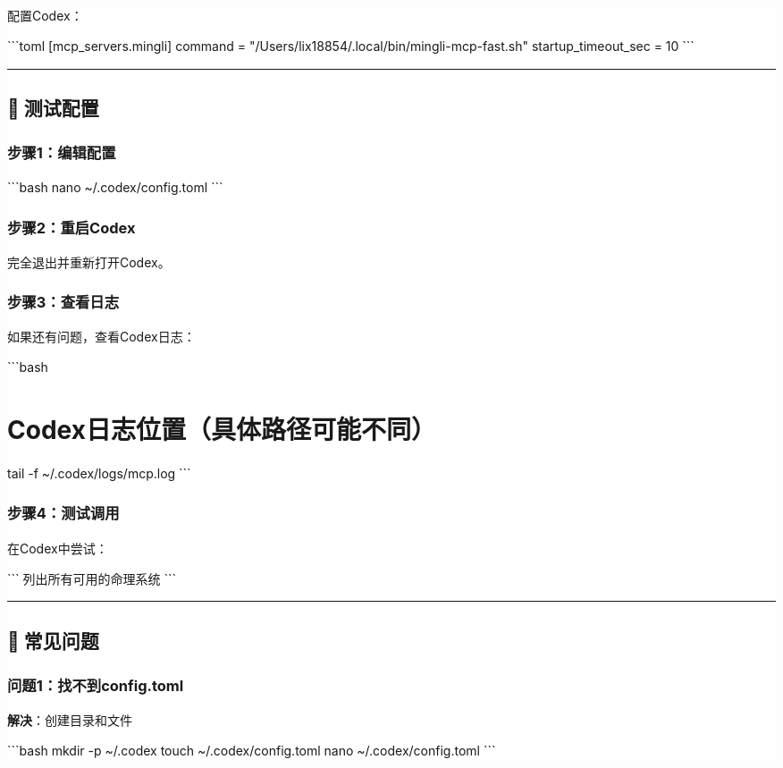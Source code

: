 配置Codex：

\`\`\`toml
[mcp_servers.mingli]
command = "/Users/lix18854/.local/bin/mingli-mcp-fast.sh"
startup_timeout_sec = 10
\`\`\`

---

## 🧪 测试配置

### 步骤1：编辑配置

\`\`\`bash
nano ~/.codex/config.toml
\`\`\`

### 步骤2：重启Codex

完全退出并重新打开Codex。

### 步骤3：查看日志

如果还有问题，查看Codex日志：

\`\`\`bash
# Codex日志位置（具体路径可能不同）
tail -f ~/.codex/logs/mcp.log
\`\`\`

### 步骤4：测试调用

在Codex中尝试：

\`\`\`
列出所有可用的命理系统
\`\`\`

---

## 🐛 常见问题

### 问题1：找不到config.toml

**解决**：创建目录和文件

\`\`\`bash
mkdir -p ~/.codex
touch ~/.codex/config.toml
nano ~/.codex/config.toml
\`\`\`
